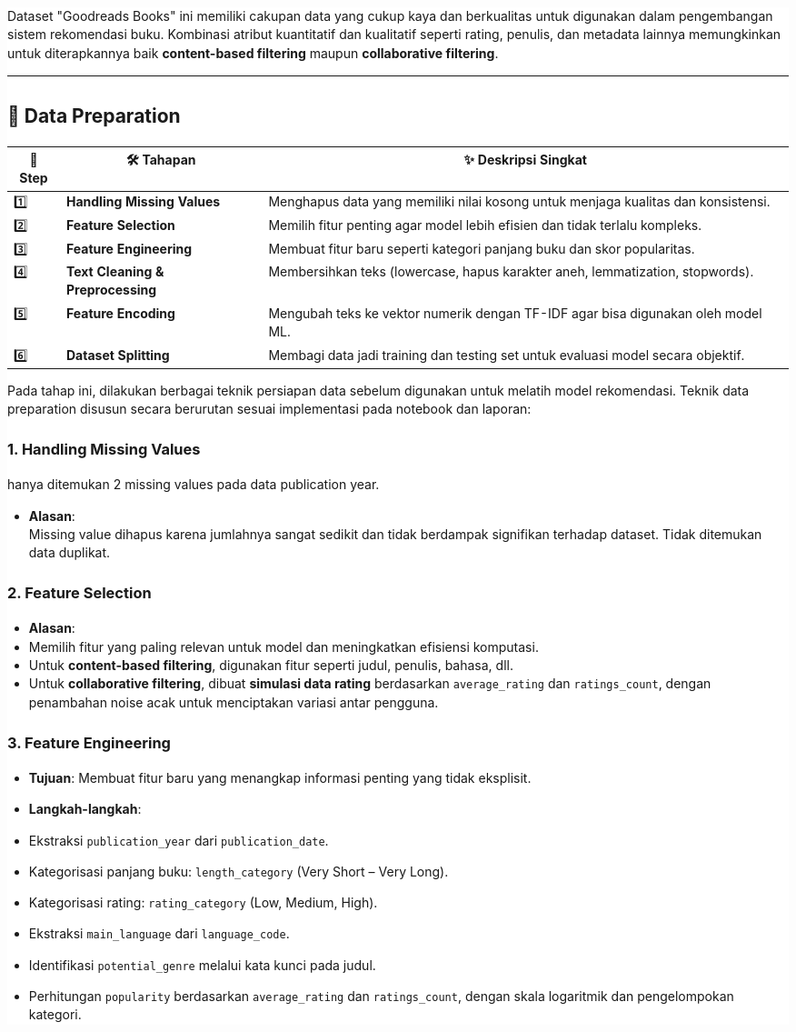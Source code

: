 Dataset "Goodreads Books" ini memiliki cakupan data yang cukup kaya dan berkualitas untuk digunakan dalam pengembangan sistem rekomendasi buku. Kombinasi atribut kuantitatif dan kualitatif seperti rating, penulis, dan metadata lainnya memungkinkan untuk diterapkannya baik **content-based filtering** maupun **collaborative filtering**.


---
## 🧹 Data Preparation
| 🔢 Step | 🛠️ Tahapan                     | ✨ Deskripsi Singkat                                                                 |
|--------|----------------------------------|--------------------------------------------------------------------------------------|
| 1️⃣     | **Handling Missing Values**      | Menghapus data yang memiliki nilai kosong untuk menjaga kualitas dan konsistensi.   |
| 2️⃣     | **Feature Selection**            | Memilih fitur penting agar model lebih efisien dan tidak terlalu kompleks.          |
| 3️⃣     | **Feature Engineering**          | Membuat fitur baru seperti kategori panjang buku dan skor popularitas.              |
| 4️⃣     | **Text Cleaning & Preprocessing**| Membersihkan teks (lowercase, hapus karakter aneh, lemmatization, stopwords).       |
| 5️⃣     | **Feature Encoding**             | Mengubah teks ke vektor numerik dengan TF-IDF agar bisa digunakan oleh model ML.    |
| 6️⃣     | **Dataset Splitting**            | Membagi data jadi training dan testing set untuk evaluasi model secara objektif.    |

Pada tahap ini, dilakukan berbagai teknik persiapan data sebelum digunakan untuk melatih model rekomendasi. Teknik data preparation disusun secara berurutan sesuai implementasi pada notebook dan laporan:

### 1. Handling Missing Values
hanya ditemukan 2 missing values pada data publication year.

- **Alasan**:  
Missing value dihapus karena jumlahnya sangat sedikit dan tidak berdampak signifikan terhadap dataset. Tidak ditemukan data duplikat.


### 2. Feature Selection

- **Alasan**:
- Memilih fitur yang paling relevan untuk model dan meningkatkan efisiensi komputasi.
- Untuk **content-based filtering**, digunakan fitur seperti judul, penulis, bahasa, dll.
- Untuk **collaborative filtering**, dibuat **simulasi data rating** berdasarkan `average_rating` dan `ratings_count`, dengan penambahan noise acak untuk menciptakan variasi antar pengguna.

### 3. Feature Engineering

- **Tujuan**: Membuat fitur baru yang menangkap informasi penting yang tidak eksplisit.

- **Langkah-langkah**:
- Ekstraksi `publication_year` dari `publication_date`.
- Kategorisasi panjang buku: `length_category` (Very Short – Very Long).
- Kategorisasi rating: `rating_category` (Low, Medium, High).
- Ekstraksi `main_language` dari `language_code`.
- Identifikasi `potential_genre` melalui kata kunci pada judul.
- Perhitungan `popularity` berdasarkan `average_rating` dan `ratings_count`, dengan skala logaritmik dan pengelompokan kategori.
